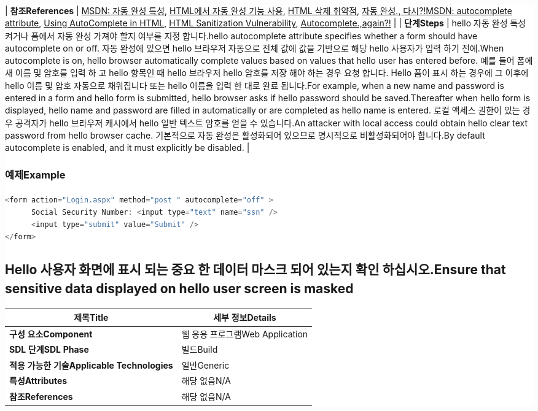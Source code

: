 | <span data-ttu-id="87d0e-241">**참조**</span><span class="sxs-lookup"><span data-stu-id="87d0e-241">**References**</span></span>              | <span data-ttu-id="87d0e-242">[MSDN: 자동 완성 특성](http://msdn.microsoft.com/library/ms533486(VS.85).aspx), [HTML에서 자동 완성 기능 사용](http://msdn.microsoft.com/library/ms533032.aspx), [HTML 삭제 취약점](http://technet.microsoft.com/security/bulletin/MS10-071), [자동 완성., 다시?!](http://blog.mindedsecurity.com/2011/10/autocompleteagain.html)</span><span class="sxs-lookup"><span data-stu-id="87d0e-242">[MSDN: autocomplete attribute](http://msdn.microsoft.com/library/ms533486(VS.85).aspx), [Using AutoComplete in HTML](http://msdn.microsoft.com/library/ms533032.aspx), [HTML Sanitization Vulnerability](http://technet.microsoft.com/security/bulletin/MS10-071), [Autocomplete.,again?!](http://blog.mindedsecurity.com/2011/10/autocompleteagain.html)</span></span> |
| <span data-ttu-id="87d0e-243">**단계**</span><span class="sxs-lookup"><span data-stu-id="87d0e-243">**Steps**</span></span> | <span data-ttu-id="87d0e-244">hello 자동 완성 특성 켜거나 폼에서 자동 완성 가져야 할지 여부를 지정 합니다.</span><span class="sxs-lookup"><span data-stu-id="87d0e-244">hello autocomplete attribute specifies whether a form should have autocomplete on or off.</span></span> <span data-ttu-id="87d0e-245">자동 완성에 있으면 hello 브라우저 자동으로 전체 값에 값을 기반으로 해당 hello 사용자가 입력 하기 전에.</span><span class="sxs-lookup"><span data-stu-id="87d0e-245">When autocomplete is on, hello browser automatically complete values based on values that hello user has entered before.</span></span> <span data-ttu-id="87d0e-246">예를 들어 폼에 새 이름 및 암호를 입력 하 고 hello 항목인 때 hello 브라우저 hello 암호를 저장 해야 하는 경우 요청 합니다. Hello 폼이 표시 하는 경우에 그 이후에 hello 이름 및 암호 자동으로 채워집니다 또는 hello 이름을 입력 한 대로 완료 됩니다.</span><span class="sxs-lookup"><span data-stu-id="87d0e-246">For example, when a new name and password is entered in a form and hello form is submitted, hello browser asks if hello password should be saved.Thereafter when hello form is displayed, hello name and password are filled in automatically or are completed as hello name is entered.</span></span> <span data-ttu-id="87d0e-247">로컬 액세스 권한이 있는 경우 공격자가 hello 브라우저 캐시에서 hello 일반 텍스트 암호를 얻을 수 있습니다.</span><span class="sxs-lookup"><span data-stu-id="87d0e-247">An attacker with local access could obtain hello clear text password from hello browser cache.</span></span> <span data-ttu-id="87d0e-248">기본적으로 자동 완성은 활성화되어 있으므로 명시적으로 비활성화되어야 합니다.</span><span class="sxs-lookup"><span data-stu-id="87d0e-248">By default autocomplete is enabled, and it must explicitly be disabled.</span></span> |

### <a name="example"></a><span data-ttu-id="87d0e-249">예제</span><span class="sxs-lookup"><span data-stu-id="87d0e-249">Example</span></span>
```C#
<form action="Login.aspx" method="post " autocomplete="off" >
      Social Security Number: <input type="text" name="ssn" />
      <input type="submit" value="Submit" />    
</form>
```

## <span data-ttu-id="87d0e-250"><a id="data-mask"></a>Hello 사용자 화면에 표시 되는 중요 한 데이터 마스크 되어 있는지 확인 하십시오.</span><span class="sxs-lookup"><span data-stu-id="87d0e-250"><a id="data-mask"></a>Ensure that sensitive data displayed on hello user screen is masked</span></span>

| <span data-ttu-id="87d0e-251">제목</span><span class="sxs-lookup"><span data-stu-id="87d0e-251">Title</span></span>                   | <span data-ttu-id="87d0e-252">세부 정보</span><span class="sxs-lookup"><span data-stu-id="87d0e-252">Details</span></span>      |
| ----------------------- | ------------ |
| <span data-ttu-id="87d0e-253">**구성 요소**</span><span class="sxs-lookup"><span data-stu-id="87d0e-253">**Component**</span></span>               | <span data-ttu-id="87d0e-254">웹 응용 프로그램</span><span class="sxs-lookup"><span data-stu-id="87d0e-254">Web Application</span></span> | 
| <span data-ttu-id="87d0e-255">**SDL 단계**</span><span class="sxs-lookup"><span data-stu-id="87d0e-255">**SDL Phase**</span></span>               | <span data-ttu-id="87d0e-256">빌드</span><span class="sxs-lookup"><span data-stu-id="87d0e-256">Build</span></span> |  
| <span data-ttu-id="87d0e-257">**적용 가능한 기술**</span><span class="sxs-lookup"><span data-stu-id="87d0e-257">**Applicable Technologies**</span></span> | <span data-ttu-id="87d0e-258">일반</span><span class="sxs-lookup"><span data-stu-id="87d0e-258">Generic</span></span> |
| <span data-ttu-id="87d0e-259">**특성**</span><span class="sxs-lookup"><span data-stu-id="87d0e-259">**Attributes**</span></span>              | <span data-ttu-id="87d0e-260">해당 없음</span><span class="sxs-lookup"><span data-stu-id="87d0e-260">N/A</span></span>  |
| <span data-ttu-id="87d0e-261">**참조**</span><span class="sxs-lookup"><span data-stu-id="87d0e-261">**References**</span></span>              | <span data-ttu-id="87d0e-262">해당 없음</span><span class="sxs-lookup"><span data-stu-id="87d0e-262">N/A</span></span>  |